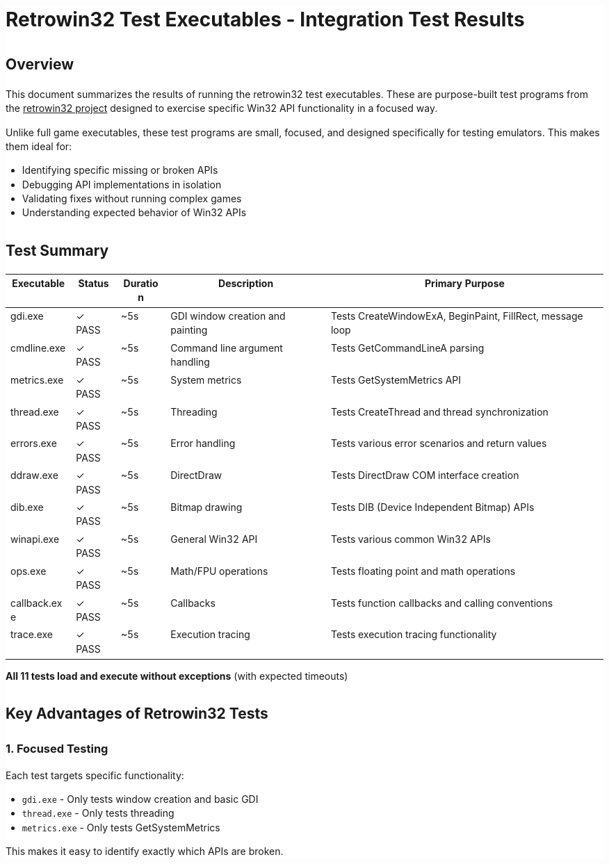 # Retrowin32 Test Executables - Integration Test Results

## Overview

This document summarizes the results of running the retrowin32 test executables. These are purpose-built test programs from the [retrowin32 project](https://github.com/evmar/retrowin32) designed to exercise specific Win32 API functionality in a focused way.

Unlike full game executables, these test programs are small, focused, and designed specifically for testing emulators. This makes them ideal for:
- Identifying specific missing or broken APIs
- Debugging API implementations in isolation
- Validating fixes without running complex games
- Understanding expected behavior of Win32 APIs

## Test Summary

| Executable | Status | Duration | Description | Primary Purpose |
|-----------|--------|----------|-------------|-----------------|
| gdi.exe | ✓ PASS | ~5s | GDI window creation and painting | Tests CreateWindowExA, BeginPaint, FillRect, message loop |
| cmdline.exe | ✓ PASS | ~5s | Command line argument handling | Tests GetCommandLineA parsing |
| metrics.exe | ✓ PASS | ~5s | System metrics | Tests GetSystemMetrics API |
| thread.exe | ✓ PASS | ~5s | Threading | Tests CreateThread and thread synchronization |
| errors.exe | ✓ PASS | ~5s | Error handling | Tests various error scenarios and return values |
| ddraw.exe | ✓ PASS | ~5s | DirectDraw | Tests DirectDraw COM interface creation |
| dib.exe | ✓ PASS | ~5s | Bitmap drawing | Tests DIB (Device Independent Bitmap) APIs |
| winapi.exe | ✓ PASS | ~5s | General Win32 API | Tests various common Win32 APIs |
| ops.exe | ✓ PASS | ~5s | Math/FPU operations | Tests floating point and math operations |
| callback.exe | ✓ PASS | ~5s | Callbacks | Tests function callbacks and calling conventions |
| trace.exe | ✓ PASS | ~5s | Execution tracing | Tests execution tracing functionality |

**All 11 tests load and execute without exceptions** (with expected timeouts)

## Key Advantages of Retrowin32 Tests

### 1. **Focused Testing**
Each test targets specific functionality:
- `gdi.exe` - Only tests window creation and basic GDI
- `thread.exe` - Only tests threading
- `metrics.exe` - Only tests GetSystemMetrics

This makes it easy to identify exactly which APIs are broken.
